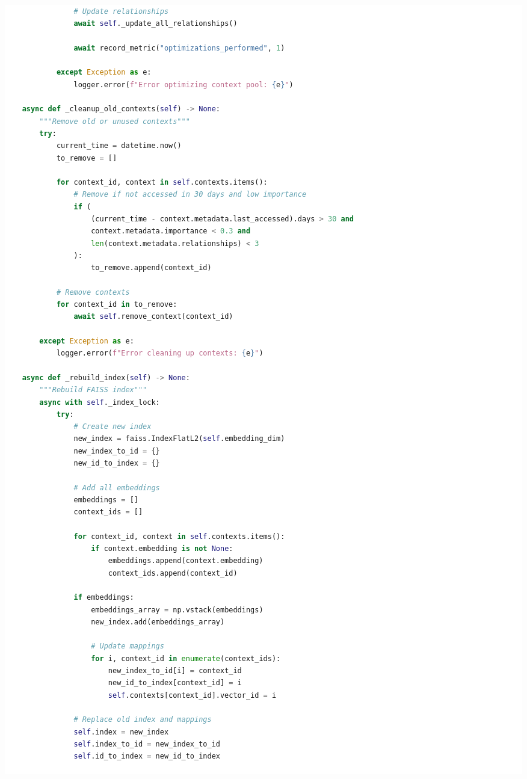 ```python
                # Update relationships
                await self._update_all_relationships()
                
                await record_metric("optimizations_performed", 1)
                
            except Exception as e:
                logger.error(f"Error optimizing context pool: {e}")

    async def _cleanup_old_contexts(self) -> None:
        """Remove old or unused contexts"""
        try:
            current_time = datetime.now()
            to_remove = []
            
            for context_id, context in self.contexts.items():
                # Remove if not accessed in 30 days and low importance
                if (
                    (current_time - context.metadata.last_accessed).days > 30 and
                    context.metadata.importance < 0.3 and
                    len(context.metadata.relationships) < 3
                ):
                    to_remove.append(context_id)
            
            # Remove contexts
            for context_id in to_remove:
                await self.remove_context(context_id)
                
        except Exception as e:
            logger.error(f"Error cleaning up contexts: {e}")

    async def _rebuild_index(self) -> None:
        """Rebuild FAISS index"""
        async with self._index_lock:
            try:
                # Create new index
                new_index = faiss.IndexFlatL2(self.embedding_dim)
                new_index_to_id = {}
                new_id_to_index = {}
                
                # Add all embeddings
                embeddings = []
                context_ids = []
                
                for context_id, context in self.contexts.items():
                    if context.embedding is not None:
                        embeddings.append(context.embedding)
                        context_ids.append(context_id)
                
                if embeddings:
                    embeddings_array = np.vstack(embeddings)
                    new_index.add(embeddings_array)
                    
                    # Update mappings
                    for i, context_id in enumerate(context_ids):
                        new_index_to_id[i] = context_id
                        new_id_to_index[context_id] = i
                        self.contexts[context_id].vector_id = i
                
                # Replace old index and mappings
                self.index = new_index
                self.index_to_id = new_index_to_id
                self.id_to_index = new_id_to_index
                
```